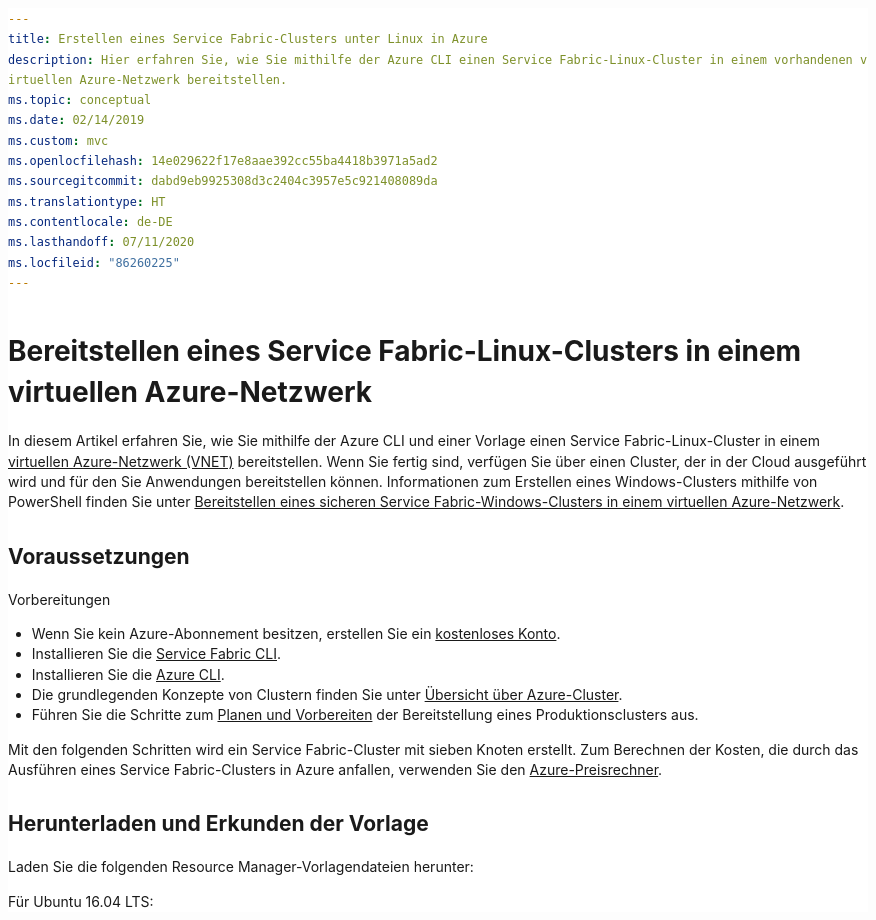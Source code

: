 ```yaml
---
title: Erstellen eines Service Fabric-Clusters unter Linux in Azure
description: Hier erfahren Sie, wie Sie mithilfe der Azure CLI einen Service Fabric-Linux-Cluster in einem vorhandenen virtuellen Azure-Netzwerk bereitstellen.
ms.topic: conceptual
ms.date: 02/14/2019
ms.custom: mvc
ms.openlocfilehash: 14e029622f17e8aae392cc55ba4418b3971a5ad2
ms.sourcegitcommit: dabd9eb9925308d3c2404c3957e5c921408089da
ms.translationtype: HT
ms.contentlocale: de-DE
ms.lasthandoff: 07/11/2020
ms.locfileid: "86260225"
---
```

# <a name="deploy-a-linux-service-fabric-cluster-into-an-azure-virtual-network"></a>Bereitstellen eines Service Fabric-Linux-Clusters in einem virtuellen Azure-Netzwerk

In diesem Artikel erfahren Sie, wie Sie mithilfe der Azure CLI und einer Vorlage einen Service Fabric-Linux-Cluster in einem [virtuellen Azure-Netzwerk (VNET)](../virtual-network/virtual-networks-overview.md) bereitstellen. Wenn Sie fertig sind, verfügen Sie über einen Cluster, der in der Cloud ausgeführt wird und für den Sie Anwendungen bereitstellen können. Informationen zum Erstellen eines Windows-Clusters mithilfe von PowerShell finden Sie unter [Bereitstellen eines sicheren Service Fabric-Windows-Clusters in einem virtuellen Azure-Netzwerk](service-fabric-tutorial-create-vnet-and-windows-cluster.md).

## <a name="prerequisites"></a>Voraussetzungen

Vorbereitungen

* Wenn Sie kein Azure-Abonnement besitzen, erstellen Sie ein [kostenloses Konto](https://azure.microsoft.com/free/?WT.mc_id=A261C142F).
* Installieren Sie die [Service Fabric CLI](service-fabric-cli.md).
* Installieren Sie die [Azure CLI](/cli/azure/install-azure-cli).
* Die grundlegenden Konzepte von Clustern finden Sie unter [Übersicht über Azure-Cluster](service-fabric-azure-clusters-overview.md).
* Führen Sie die Schritte zum [Planen und Vorbereiten](service-fabric-cluster-azure-deployment-preparation.md) der Bereitstellung eines Produktionsclusters aus.

Mit den folgenden Schritten wird ein Service Fabric-Cluster mit sieben Knoten erstellt. Zum Berechnen der Kosten, die durch das Ausführen eines Service Fabric-Clusters in Azure anfallen, verwenden Sie den [Azure-Preisrechner](https://azure.microsoft.com/pricing/calculator/).

## <a name="download-and-explore-the-template"></a>Herunterladen und Erkunden der Vorlage

Laden Sie die folgenden Resource Manager-Vorlagendateien herunter:

Für Ubuntu 16.04 LTS:
